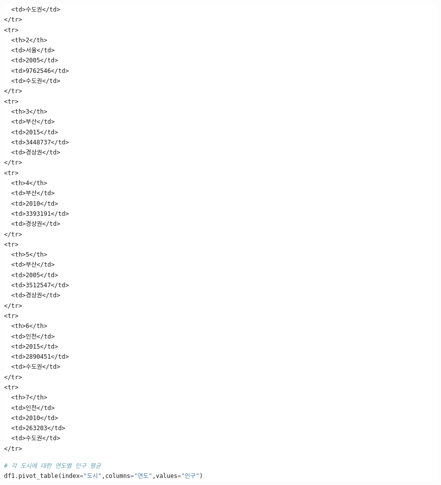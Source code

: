      <td>수도권</td>
    </tr>
    <tr>
      <th>2</th>
      <td>서울</td>
      <td>2005</td>
      <td>9762546</td>
      <td>수도권</td>
    </tr>
    <tr>
      <th>3</th>
      <td>부산</td>
      <td>2015</td>
      <td>3448737</td>
      <td>경상권</td>
    </tr>
    <tr>
      <th>4</th>
      <td>부산</td>
      <td>2010</td>
      <td>3393191</td>
      <td>경상권</td>
    </tr>
    <tr>
      <th>5</th>
      <td>부산</td>
      <td>2005</td>
      <td>3512547</td>
      <td>경상권</td>
    </tr>
    <tr>
      <th>6</th>
      <td>인천</td>
      <td>2015</td>
      <td>2890451</td>
      <td>수도권</td>
    </tr>
    <tr>
      <th>7</th>
      <td>인천</td>
      <td>2010</td>
      <td>263203</td>
      <td>수도권</td>
    </tr>
  </tbody>
</table>
</div>




```python
# 각 도시에 대한 연도별 인구 평균
df1.pivot_table(index="도시",columns="연도",values="인구")
```
